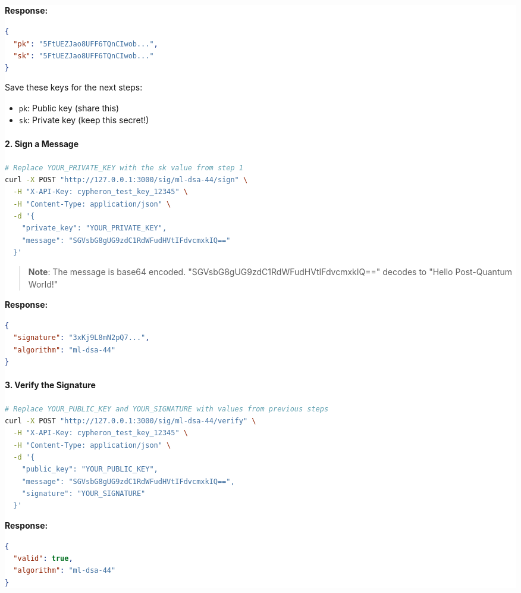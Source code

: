 **Response:**

```json
{
  "pk": "5FtUEZJao8UFF6TQnCIwob...",
  "sk": "5FtUEZJao8UFF6TQnCIwob..."
}
```

Save these keys for the next steps:

- `pk`: Public key (share this)
- `sk`: Private key (keep this secret!)

#### 2. Sign a Message

```bash
# Replace YOUR_PRIVATE_KEY with the sk value from step 1
curl -X POST "http://127.0.0.1:3000/sig/ml-dsa-44/sign" \
  -H "X-API-Key: cypheron_test_key_12345" \
  -H "Content-Type: application/json" \
  -d '{
    "private_key": "YOUR_PRIVATE_KEY",
    "message": "SGVsbG8gUG9zdC1RdWFudHVtIFdvcmxkIQ=="
  }'
```

> **Note**: The message is base64 encoded. "SGVsbG8gUG9zdC1RdWFudHVtIFdvcmxkIQ==" decodes to "Hello Post-Quantum World!"

**Response:**

```json
{
  "signature": "3xKj9L8mN2pQ7...",
  "algorithm": "ml-dsa-44"
}
```

#### 3. Verify the Signature

```bash
# Replace YOUR_PUBLIC_KEY and YOUR_SIGNATURE with values from previous steps
curl -X POST "http://127.0.0.1:3000/sig/ml-dsa-44/verify" \
  -H "X-API-Key: cypheron_test_key_12345" \
  -H "Content-Type: application/json" \
  -d '{
    "public_key": "YOUR_PUBLIC_KEY",
    "message": "SGVsbG8gUG9zdC1RdWFudHVtIFdvcmxkIQ==",
    "signature": "YOUR_SIGNATURE"
  }'
```

**Response:**

```json
{
  "valid": true,
  "algorithm": "ml-dsa-44"
}
```
